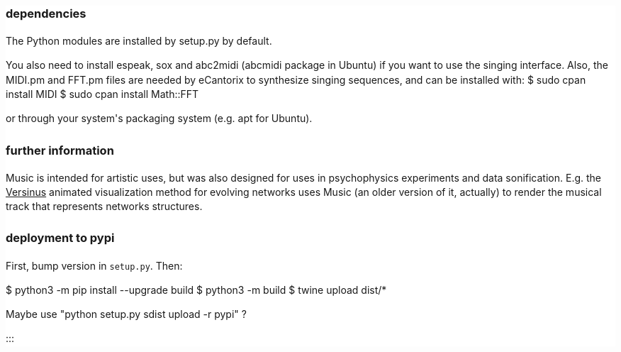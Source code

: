 ### dependencies
The Python modules 
are installed by setup.py by default.

You also need to install espeak, sox and abc2midi (abcmidi package in Ubuntu) if you want to use the singing interface.
Also, the MIDI.pm and FFT.pm files are needed by eCantorix to synthesize singing sequences,
and can be installed with:
  $ sudo cpan install MIDI
  $ sudo cpan install Math::FFT

or through your system's packaging system (e.g. apt for Ubuntu).

### further information
Music is intended for artistic uses, but was also designed for uses in psychophysics experiments and data sonification. E.g. the [Versinus](https://github.com/ttm/versinus) animated visualization method for evolving networks uses Music (an older version of it, actually) to render the musical track that represents networks structures.

### deployment to pypi
First, bump version in `setup.py`. Then:

  $ python3 -m pip install --upgrade build
  $ python3 -m build
  $ twine upload dist/*

Maybe use "python setup.py sdist upload -r pypi" ?

:::

